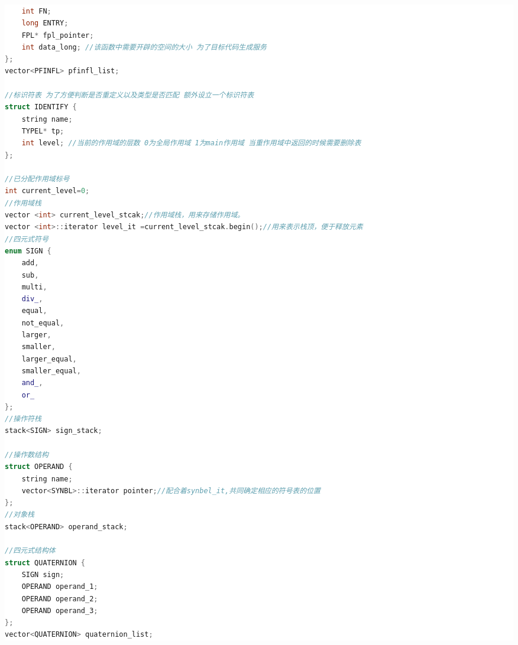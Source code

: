 ```c++
    int FN;
    long ENTRY;
    FPL* fpl_pointer;
    int data_long; //该函数中需要开辟的空间的大小 为了目标代码生成服务
};
vector<PFINFL> pfinfl_list;

//标识符表 为了方便判断是否重定义以及类型是否匹配 额外设立一个标识符表
struct IDENTIFY {
    string name;
    TYPEL* tp;
    int level; //当前的作用域的层数 0为全局作用域 1为main作用域 当重作用域中返回的时候需要删除表
};

//已分配作用域标号
int current_level=0;
//作用域栈
vector <int> current_level_stcak;//作用域栈，用来存储作用域。
vector <int>::iterator level_it =current_level_stcak.begin();//用来表示栈顶，便于释放元素
//四元式符号
enum SIGN {
    add,
    sub,
    multi,
    div_,
    equal,
    not_equal,
    larger,
    smaller,
    larger_equal,
    smaller_equal,
    and_,
    or_
};
//操作符栈
stack<SIGN> sign_stack;

//操作数结构
struct OPERAND {
    string name;
    vector<SYNBL>::iterator pointer;//配合着synbel_it,共同确定相应的符号表的位置
};
//对象栈
stack<OPERAND> operand_stack;

//四元式结构体
struct QUATERNION {
    SIGN sign;
    OPERAND operand_1;
    OPERAND operand_2;
    OPERAND operand_3;
};
vector<QUATERNION> quaternion_list;
```
